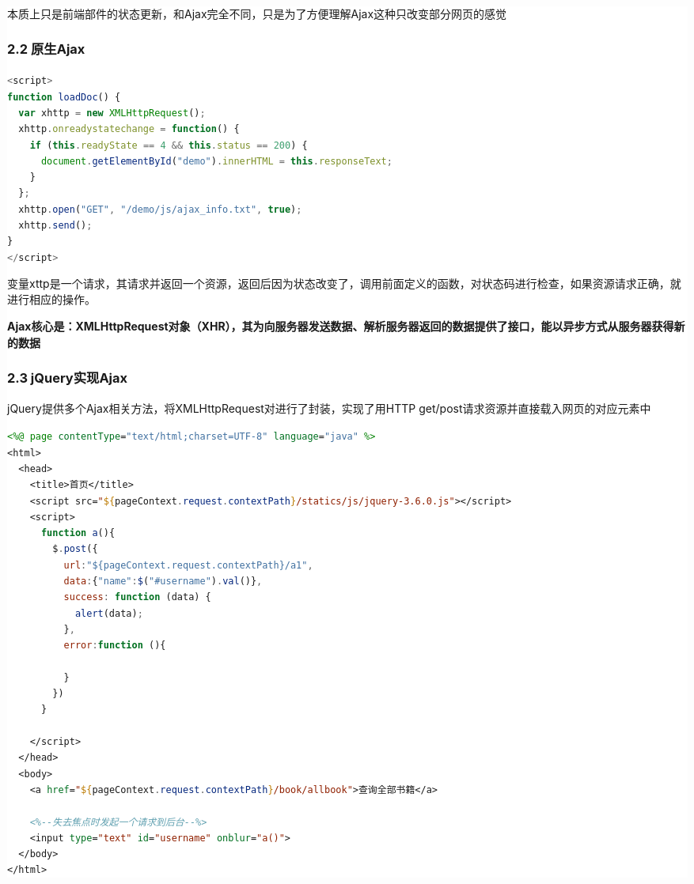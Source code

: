 本质上只是前端部件的状态更新，和Ajax完全不同，只是为了方便理解Ajax这种只改变部分网页的感觉



### 2.2 原生Ajax

```javascript
<script>
function loadDoc() {
  var xhttp = new XMLHttpRequest();
  xhttp.onreadystatechange = function() {
    if (this.readyState == 4 && this.status == 200) {
      document.getElementById("demo").innerHTML = this.responseText;
    }
  };
  xhttp.open("GET", "/demo/js/ajax_info.txt", true);
  xhttp.send();
}
</script>
```

变量xttp是一个请求，其请求并返回一个资源，返回后因为状态改变了，调用前面定义的函数，对状态码进行检查，如果资源请求正确，就进行相应的操作。

**Ajax核心是：XMLHttpRequest对象（XHR），其为向服务器发送数据、解析服务器返回的数据提供了接口，能以异步方式从服务器获得新的数据**



### 2.3 jQuery实现Ajax

 jQuery提供多个Ajax相关方法，将XMLHttpRequest对进行了封装，实现了用HTTP get/post请求资源并直接载入网页的对应元素中

```jsp
<%@ page contentType="text/html;charset=UTF-8" language="java" %>
<html>
  <head>
    <title>首页</title>
    <script src="${pageContext.request.contextPath}/statics/js/jquery-3.6.0.js"></script>
    <script>
      function a(){
        $.post({
          url:"${pageContext.request.contextPath}/a1",
          data:{"name":$("#username").val()},
          success: function (data) {
            alert(data);
          },
          error:function (){
            
          }
        })
      }

    </script>
  </head>
  <body>
    <a href="${pageContext.request.contextPath}/book/allbook">查询全部书籍</a>

    <%--失去焦点时发起一个请求到后台--%>
    <input type="text" id="username" onblur="a()">
  </body>
</html>
```
